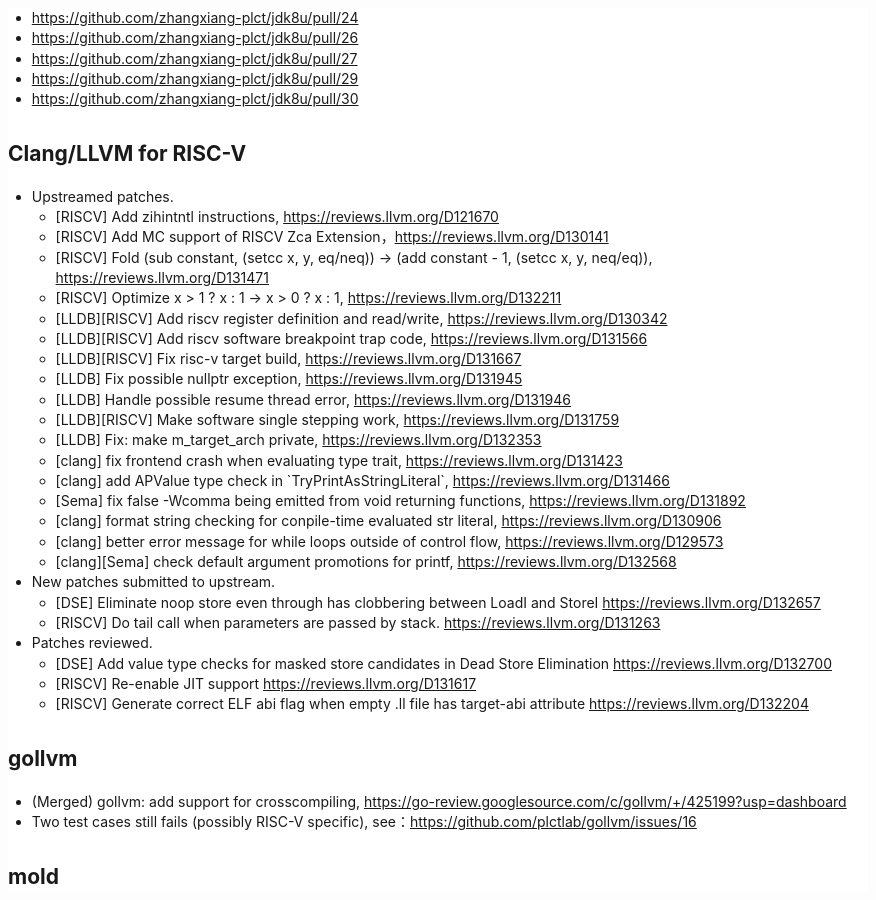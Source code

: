   - https://github.com/zhangxiang-plct/jdk8u/pull/24
  - https://github.com/zhangxiang-plct/jdk8u/pull/26
  - https://github.com/zhangxiang-plct/jdk8u/pull/27
  - https://github.com/zhangxiang-plct/jdk8u/pull/29
  - https://github.com/zhangxiang-plct/jdk8u/pull/30

## Clang/LLVM for RISC-V

- Upstreamed patches.
  - \[RISCV\] Add zihintntl instructions, https://reviews.llvm.org/D121670
  - \[RISCV\] Add MC support of RISCV Zca Extension，https://reviews.llvm.org/D130141
  - \[RISCV\] Fold (sub constant, (setcc x, y, eq/neq)) -> (add constant - 1, (setcc x, y, neq/eq)), https://reviews.llvm.org/D131471
  - \[RISCV\] Optimize x > 1 ? x : 1 -> x > 0 ? x : 1, https://reviews.llvm.org/D132211
  - \[LLDB\]\[RISCV\] Add riscv register definition and read/write, https://reviews.llvm.org/D130342
  - \[LLDB\]\[RISCV\] Add riscv software breakpoint trap code, https://reviews.llvm.org/D131566
  - \[LLDB\]\[RISCV\] Fix risc-v target build, https://reviews.llvm.org/D131667
  - \[LLDB\] Fix possible nullptr exception, https://reviews.llvm.org/D131945
  - \[LLDB\] Handle possible resume thread error, https://reviews.llvm.org/D131946
  - \[LLDB\]\[RISCV\] Make software single stepping work, https://reviews.llvm.org/D131759
  - \[LLDB\] Fix: make m_target_arch private, https://reviews.llvm.org/D132353
  - \[clang\] fix frontend crash when evaluating type trait, https://reviews.llvm.org/D131423
  - \[clang\] add APValue type check in \`TryPrintAsStringLiteral\`, https://reviews.llvm.org/D131466
  - \[Sema\] fix false -Wcomma being emitted from void returning functions, https://reviews.llvm.org/D131892
  - \[clang\] format string checking for conpile-time evaluated str literal, https://reviews.llvm.org/D130906
  - \[clang\] better error message for while loops outside of control flow, https://reviews.llvm.org/D129573
  - \[clang\]\[Sema\] check default argument promotions for printf, https://reviews.llvm.org/D132568
- New patches submitted to upstream.
  - \[DSE\] Eliminate noop store even through has clobbering between LoadI and StoreI https://reviews.llvm.org/D132657
  - \[RISCV\] Do tail call when parameters are passed by stack. https://reviews.llvm.org/D131263
- Patches reviewed.
  - \[DSE\] Add value type checks for masked store candidates in Dead Store Elimination https://reviews.llvm.org/D132700
  - \[RISCV\] Re-enable JIT support https://reviews.llvm.org/D131617
  - \[RISCV\] Generate correct ELF abi flag when empty .ll file has target-abi attribute https://reviews.llvm.org/D132204

## gollvm

-  (Merged) gollvm: add support for crosscompiling, https://go-review.googlesource.com/c/gollvm/+/425199?usp=dashboard
-  Two test cases still fails (possibly RISC-V specific), see：https://github.com/plctlab/gollvm/issues/16

## mold
